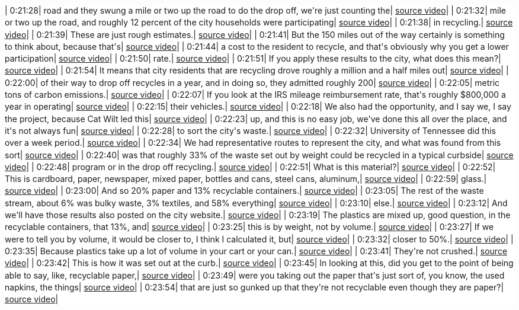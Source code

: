 | 0:21:28| road and they swung a mile or two up the road to do the drop off, we're just counting the| [source video](https://archive.org/details/citycouncilworkshop091210?start=1288)|
| 0:21:32| mile or two up the road, and roughly 12 percent of the city households were participating| [source video](https://archive.org/details/citycouncilworkshop091210?start=1292)|
| 0:21:38| in recycling.| [source video](https://archive.org/details/citycouncilworkshop091210?start=1298)|
| 0:21:39| These are just rough estimates.| [source video](https://archive.org/details/citycouncilworkshop091210?start=1299)|
| 0:21:41| But the 150 miles out of the way certainly is something to think about, because that's| [source video](https://archive.org/details/citycouncilworkshop091210?start=1301)|
| 0:21:44| a cost to the resident to recycle, and that's obviously why you get a lower participation| [source video](https://archive.org/details/citycouncilworkshop091210?start=1304)|
| 0:21:50| rate.| [source video](https://archive.org/details/citycouncilworkshop091210?start=1310)|
| 0:21:51| If you apply these results to the city, what does this mean?| [source video](https://archive.org/details/citycouncilworkshop091210?start=1311)|
| 0:21:54| It means that city residents that are recycling drove roughly a million and a half miles out| [source video](https://archive.org/details/citycouncilworkshop091210?start=1314)|
| 0:22:00| of their way to drop off recycles in a year, and in doing so, they admitted roughly 200| [source video](https://archive.org/details/citycouncilworkshop091210?start=1320)|
| 0:22:05| metric tons of carbon emissions.| [source video](https://archive.org/details/citycouncilworkshop091210?start=1325)|
| 0:22:07| If you look at the IRS mileage reimbursement rate, that's roughly $800,000 a year in operating| [source video](https://archive.org/details/citycouncilworkshop091210?start=1327)|
| 0:22:15| their vehicles.| [source video](https://archive.org/details/citycouncilworkshop091210?start=1335)|
| 0:22:18| We also had the opportunity, and I say we, I say the project, because Cat Wilt led this| [source video](https://archive.org/details/citycouncilworkshop091210?start=1338)|
| 0:22:23| up, and this is no easy job, we've done this all over the place, and it's not always fun| [source video](https://archive.org/details/citycouncilworkshop091210?start=1343)|
| 0:22:28| to sort the city's waste.| [source video](https://archive.org/details/citycouncilworkshop091210?start=1348)|
| 0:22:32| University of Tennessee did this over a week period.| [source video](https://archive.org/details/citycouncilworkshop091210?start=1352)|
| 0:22:34| We had representative routes to represent the city, and what was found from this sort| [source video](https://archive.org/details/citycouncilworkshop091210?start=1354)|
| 0:22:40| was that roughly 33% of the waste set out by weight could be recycled in a typical curbside| [source video](https://archive.org/details/citycouncilworkshop091210?start=1360)|
| 0:22:48| program or in the drop off recycling.| [source video](https://archive.org/details/citycouncilworkshop091210?start=1368)|
| 0:22:51| What is this material?| [source video](https://archive.org/details/citycouncilworkshop091210?start=1371)|
| 0:22:52| This is cardboard, paper, newspaper, mixed paper, bottles and cans, steel cans, aluminum,| [source video](https://archive.org/details/citycouncilworkshop091210?start=1372)|
| 0:22:59| glass.| [source video](https://archive.org/details/citycouncilworkshop091210?start=1379)|
| 0:23:00| And so 20% paper and 13% recyclable containers.| [source video](https://archive.org/details/citycouncilworkshop091210?start=1380)|
| 0:23:05| The rest of the waste stream, about 6% was bulky waste, 3% textiles, and 58% everything| [source video](https://archive.org/details/citycouncilworkshop091210?start=1385)|
| 0:23:10| else.| [source video](https://archive.org/details/citycouncilworkshop091210?start=1390)|
| 0:23:12| And we'll have those results also posted on the city website.| [source video](https://archive.org/details/citycouncilworkshop091210?start=1392)|
| 0:23:19| The plastics are mixed up, good question, in the recyclable containers, that 13%, and| [source video](https://archive.org/details/citycouncilworkshop091210?start=1399)|
| 0:23:25| this is by weight, not by volume.| [source video](https://archive.org/details/citycouncilworkshop091210?start=1405)|
| 0:23:27| If we were to tell you by volume, it would be closer to, I think I calculated it, but| [source video](https://archive.org/details/citycouncilworkshop091210?start=1407)|
| 0:23:32| closer to 50%.| [source video](https://archive.org/details/citycouncilworkshop091210?start=1412)|
| 0:23:35| Because plastics take up a lot of volume in your cart or your can.| [source video](https://archive.org/details/citycouncilworkshop091210?start=1415)|
| 0:23:41| They're not crushed.| [source video](https://archive.org/details/citycouncilworkshop091210?start=1421)|
| 0:23:42| This is how it was set out at the curb.| [source video](https://archive.org/details/citycouncilworkshop091210?start=1422)|
| 0:23:45| In looking at this, did you get to the point of being able to say, like, recyclable paper,| [source video](https://archive.org/details/citycouncilworkshop091210?start=1425)|
| 0:23:49| were you taking out the paper that's just sort of, you know, the used napkins, the things| [source video](https://archive.org/details/citycouncilworkshop091210?start=1429)|
| 0:23:54| that are just so gunked up that they're not recyclable even though they are paper?| [source video](https://archive.org/details/citycouncilworkshop091210?start=1434)|